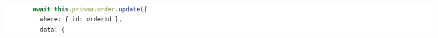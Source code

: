 
```typescript
        await this.prisma.order.update({
          where: { id: orderId },
          data: {
